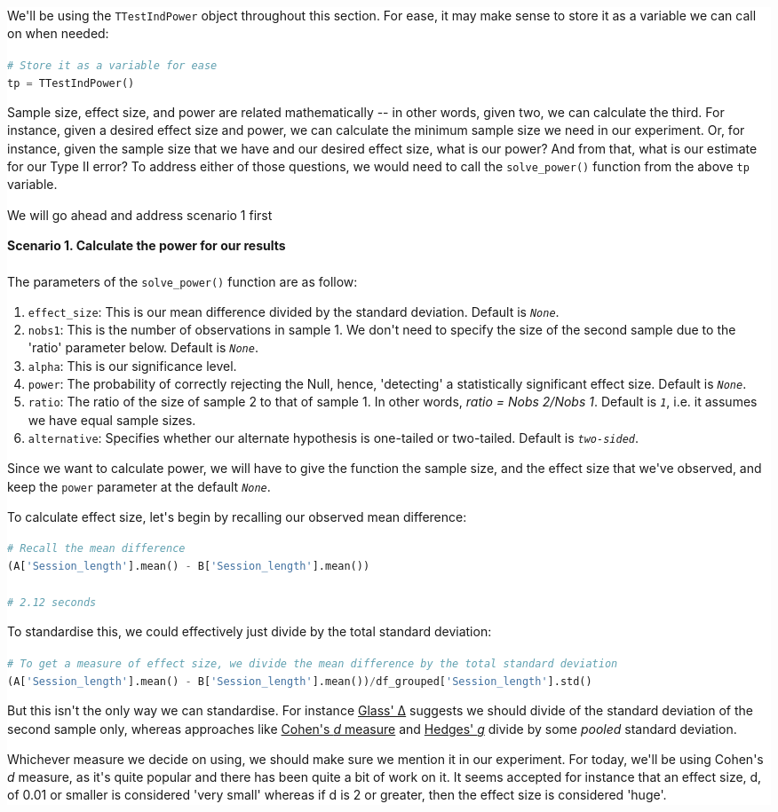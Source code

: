 We'll be using the `TTestIndPower` object throughout this section. For ease, it may make sense to store it as a variable we can call on when needed:

```python
# Store it as a variable for ease
tp = TTestIndPower()
```

Sample size, effect size, and power are related mathematically -- in other words, given two, we can calculate the third. For instance, given a desired effect size and power, we can calculate the minimum sample size we need in our experiment. Or, for instance, given the sample size that we have and our desired effect size, what is our power? And from that, what is our estimate for our Type II error? To address either of those questions, we would need to call the `solve_power()` function from the above `tp` variable.

We will go ahead and address scenario 1 first

**Scenario 1. Calculate the power for our results**<br><br>
The parameters of the `solve_power()` function are as follow:
1. `effect_size`: This is our mean difference divided by the standard deviation. Default is _`None`_.
2. `nobs1`: This is the number of observations in sample 1. We don't need to specify the size of the second sample due to the 'ratio' parameter below. Default is _`None`_.
3. `alpha`: This is our significance level.
4. `power`: The probability of correctly rejecting the Null, hence, 'detecting' a statistically significant effect size. Default is _`None`_.
5. `ratio`: The ratio of the size of sample 2 to that of sample 1. In other words, *ratio = Nobs 2/Nobs 1*. Default is _`1`_, i.e. it assumes we have equal sample sizes.
6. `alternative`: Specifies whether our alternate hypothesis is one-tailed or two-tailed. Default is _`two-sided`_.

Since we want to calculate power, we will have to give the function the sample size, and the effect size that we've observed, and keep the `power` parameter at the default _`None`_.

To calculate effect size, let's begin by recalling our observed mean difference:

```python
# Recall the mean difference
(A['Session_length'].mean() - B['Session_length'].mean())

# 2.12 seconds
```

To standardise this, we could effectively just divide by the total standard deviation:

```python
# To get a measure of effect size, we divide the mean difference by the total standard deviation
(A['Session_length'].mean() - B['Session_length'].mean())/df_grouped['Session_length'].std()
```

But this isn't the only way we can standardise. For instance [Glass' Δ](https://en.wikipedia.org/wiki/Effect_size#Glass'_%CE%94) suggests we should divide of the standard deviation of the second sample only, whereas approaches like [Cohen's *d* measure](https://en.wikipedia.org/wiki/Effect_size#Cohen's_d) and [Hedges' *g*](https://en.wikipedia.org/wiki/Effect_size#Hedges'_g) divide by some _pooled_ standard deviation.

Whichever measure we decide on using, we should make sure we mention it in our experiment. For today, we'll be using Cohen's *d* measure, as it's quite popular and there has been quite a bit of work on it. It seems accepted for instance that an effect size, d, of 0.01 or smaller is considered 'very small' whereas if d is 2 or greater, then the effect size is considered 'huge'.

